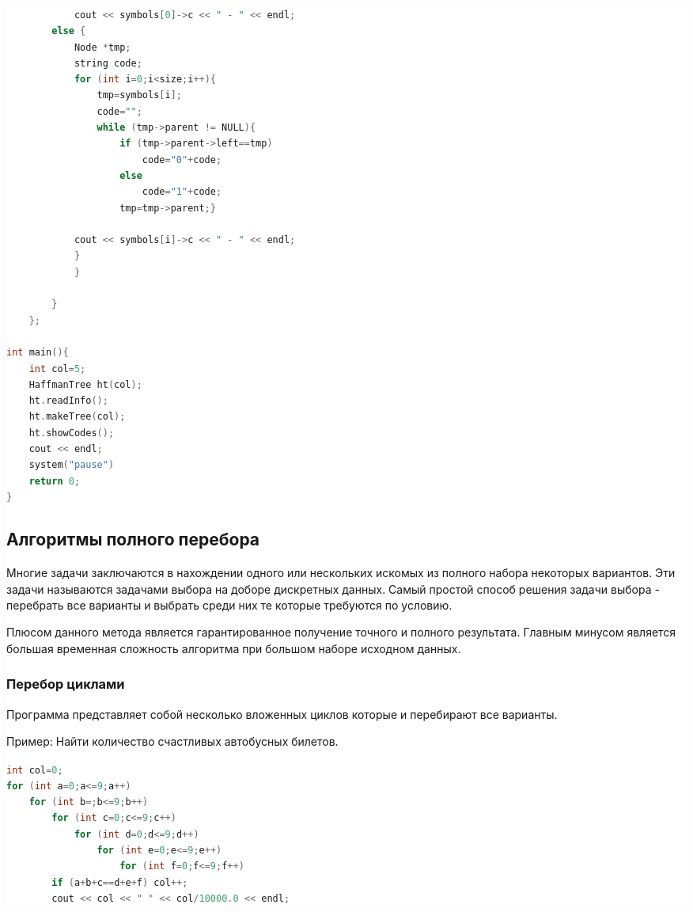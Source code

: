 ```cpp
			cout << symbols[0]->c << " - " << endl;
		else {
			Node *tmp;
			string code;
			for (int i=0;i<size;i++){
				tmp=symbols[i];
				code="";
				while (tmp->parent != NULL){
					if (tmp->parent->left==tmp)
						code="0"+code;
					else
						code="1"+code;
					tmp=tmp->parent;}
					
			cout << symbols[i]->c << " - " << endl;
			}
			}
		
		}	
	};

int main(){
	int col=5;
	HaffmanTree ht(col);
	ht.readInfo();
	ht.makeTree(col);
	ht.showCodes();
	cout << endl;
	system("pause")
	return 0;
}
```


## Алгоритмы полного перебора

Многие задачи заключаются в нахождении одного или нескольких искомых из полного набора некоторых вариантов. Эти задачи называются задачами выбора на доборе дискретных данных. Самый простой способ решения задачи выбора - перебрать все варианты и выбрать среди них те которые требуются по условию.

Плюсом данного метода является гарантированное получение точного и полного результата. Главным минусом является большая временная сложность алгоритма при большом наборе исходном данных. 

### Перебор циклами

Программа представляет собой несколько вложенных циклов которые и перебирают все варианты. 

Пример: Найти количество счастливых автобусных билетов.


```cpp
int col=0;
for (int a=0;a<=9;a++)
	for (int b=;b<=9;b++)
		for (int c=0;c<=9;c++)
			for (int d=0;d<=9;d++)
				for (int e=0;e<=9;e++)
					for (int f=0;f<=9;f++)
		if (a+b+c==d+e+f) col++;
		cout << col << " " << col/10000.0 << endl;


```
